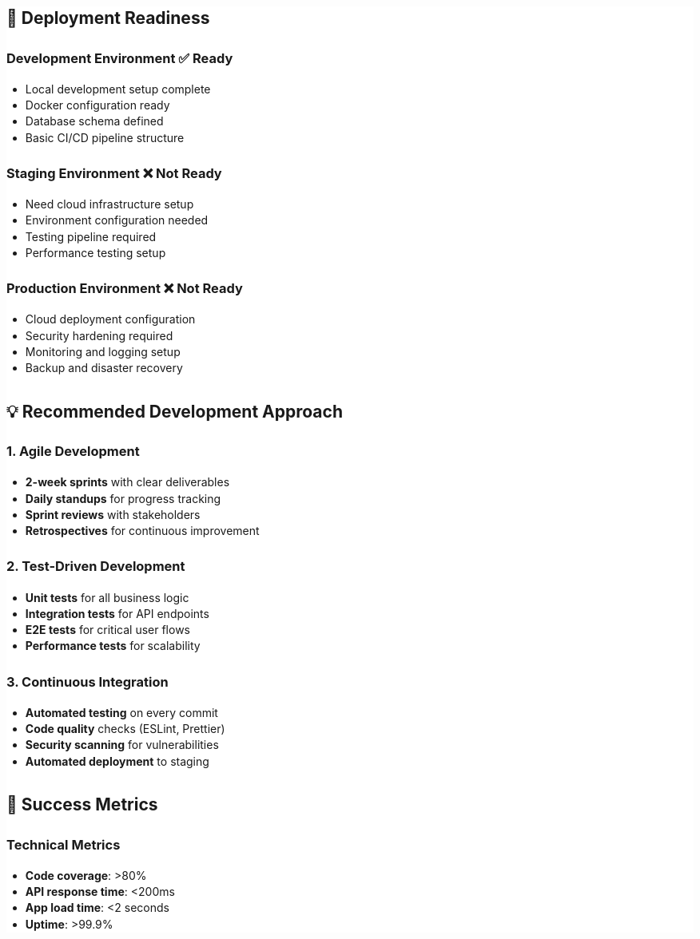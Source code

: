 ## 🚀 **Deployment Readiness**

### **Development Environment** ✅ Ready
- Local development setup complete
- Docker configuration ready
- Database schema defined
- Basic CI/CD pipeline structure

### **Staging Environment** ❌ Not Ready
- Need cloud infrastructure setup
- Environment configuration needed
- Testing pipeline required
- Performance testing setup

### **Production Environment** ❌ Not Ready
- Cloud deployment configuration
- Security hardening required
- Monitoring and logging setup
- Backup and disaster recovery

## 💡 **Recommended Development Approach**

### **1. Agile Development**
- **2-week sprints** with clear deliverables
- **Daily standups** for progress tracking
- **Sprint reviews** with stakeholders
- **Retrospectives** for continuous improvement

### **2. Test-Driven Development**
- **Unit tests** for all business logic
- **Integration tests** for API endpoints
- **E2E tests** for critical user flows
- **Performance tests** for scalability

### **3. Continuous Integration**
- **Automated testing** on every commit
- **Code quality** checks (ESLint, Prettier)
- **Security scanning** for vulnerabilities
- **Automated deployment** to staging

## 🎉 **Success Metrics**

### **Technical Metrics**
- **Code coverage**: >80%
- **API response time**: <200ms
- **App load time**: <2 seconds
- **Uptime**: >99.9%
